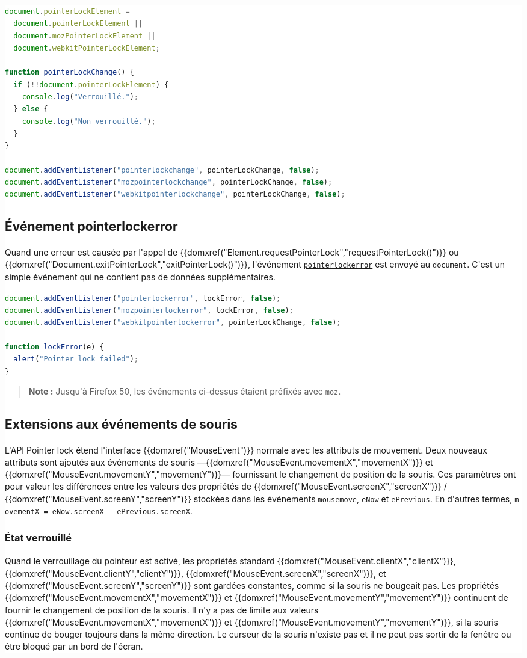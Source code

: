 ```js
document.pointerLockElement =
  document.pointerLockElement ||
  document.mozPointerLockElement ||
  document.webkitPointerLockElement;

function pointerLockChange() {
  if (!!document.pointerLockElement) {
    console.log("Verrouillé.");
  } else {
    console.log("Non verrouillé.");
  }
}

document.addEventListener("pointerlockchange", pointerLockChange, false);
document.addEventListener("mozpointerlockchange", pointerLockChange, false);
document.addEventListener("webkitpointerlockchange", pointerLockChange, false);
```

## Événement pointerlockerror

Quand une erreur est causée par l'appel de {{domxref("Element.requestPointerLock","requestPointerLock()")}} ou {{domxref("Document.exitPointerLock","exitPointerLock()")}}, l'événement [`pointerlockerror`](/fr/docs/Web/API/Document/pointerlockerror_event) est envoyé au `document`. C'est un simple événement qui ne contient pas de données supplémentaires.

```js
document.addEventListener("pointerlockerror", lockError, false);
document.addEventListener("mozpointerlockerror", lockError, false);
document.addEventListener("webkitpointerlockerror", pointerLockChange, false);

function lockError(e) {
  alert("Pointer lock failed");
}
```

> **Note :** Jusqu'à Firefox 50, les événements ci-dessus étaient préfixés avec `moz`.

## Extensions aux événements de souris

L'API Pointer lock étend l'interface {{domxref("MouseEvent")}} normale avec les attributs de mouvement. Deux nouveaux attributs sont ajoutés aux événements de souris —{{domxref("MouseEvent.movementX","movementX")}} et {{domxref("MouseEvent.movementY","movementY")}}— fournissant le changement de position de la souris. Ces paramètres ont pour valeur les différences entre les valeurs des propriétés de {{domxref("MouseEvent.screenX","screenX")}} / {{domxref("MouseEvent.screenY","screenY")}} stockées dans les événements [`mousemove`](/fr/docs/Web/API/Element/mousemove_event), `eNow` et `ePrevious`. En d'autres termes, `movementX = eNow.screenX - ePrevious.screenX`.

### État verrouillé

Quand le verrouillage du pointeur est activé, les propriétés standard {{domxref("MouseEvent.clientX","clientX")}}, {{domxref("MouseEvent.clientY","clientY")}}, {{domxref("MouseEvent.screenX","screenX")}}, et {{domxref("MouseEvent.screenY","screenY")}} sont gardées constantes, comme si la souris ne bougeait pas. Les propriétés {{domxref("MouseEvent.movementX","movementX")}} et {{domxref("MouseEvent.movementY","movementY")}} continuent de fournir le changement de position de la souris. Il n'y a pas de limite aux valeurs {{domxref("MouseEvent.movementX","movementX")}} et {{domxref("MouseEvent.movementY","movementY")}}, si la souris continue de bouger toujours dans la même direction. Le curseur de la souris n'existe pas et il ne peut pas sortir de la fenêtre ou être bloqué par un bord de l'écran.
